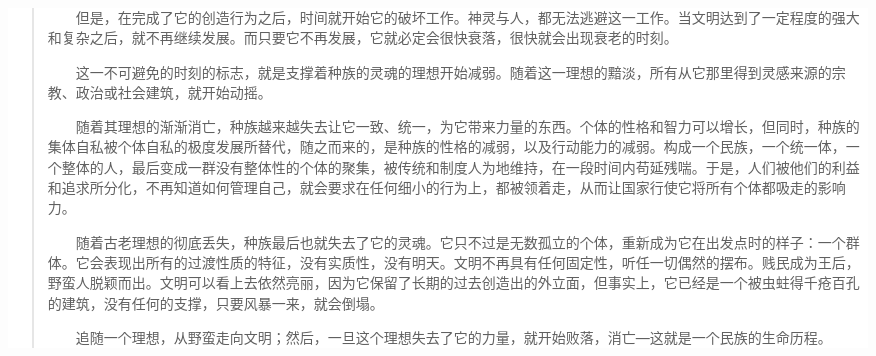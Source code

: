 >
> 　　但是，在完成了它的创造行为之后，时间就开始它的破坏工作。神灵与人，都无法逃避这一工作。当文明达到了一定程度的强大和复杂之后，就不再继续发展。而只要它不再发展，它就必定会很快衰落，很快就会出现衰老的时刻。
>
> 　　这一不可避免的时刻的标志，就是支撑着种族的灵魂的理想开始减弱。随着这一理想的黯淡，所有从它那里得到灵感来源的宗教、政治或社会建筑，就开始动摇。
>
> 　　随着其理想的渐渐消亡，种族越来越失去让它一致、统一，为它带来力量的东西。个体的性格和智力可以增长，但同时，种族的集体自私被个体自私的极度发展所替代，随之而来的，是种族的性格的减弱，以及行动能力的减弱。构成一个民族，一个统一体，一个整体的人，最后变成一群没有整体性的个体的聚集，被传统和制度人为地维持，在一段时间内苟延残喘。于是，人们被他们的利益和追求所分化，不再知道如何管理自己，就会要求在任何细小的行为上，都被领着走，从而让国家行使它将所有个体都吸走的影响力。
>
> 　　随着古老理想的彻底丢失，种族最后也就失去了它的灵魂。它只不过是无数孤立的个体，重新成为它在出发点时的样子：一个群体。它会表现出所有的过渡性质的特征，没有实质性，没有明天。文明不再具有任何固定性，听任一切偶然的摆布。贱民成为王后，野蛮人脱颖而出。文明可以看上去依然亮丽，因为它保留了长期的过去创造出的外立面，但事实上，它已经是一个被虫蛀得千疮百孔的建筑，没有任何的支撑，只要风暴一来，就会倒塌。
>
> 　　追随一个理想，从野蛮走向文明；然后，一旦这个理想失去了它的力量，就开始败落，消亡—这就是一个民族的生命历程。